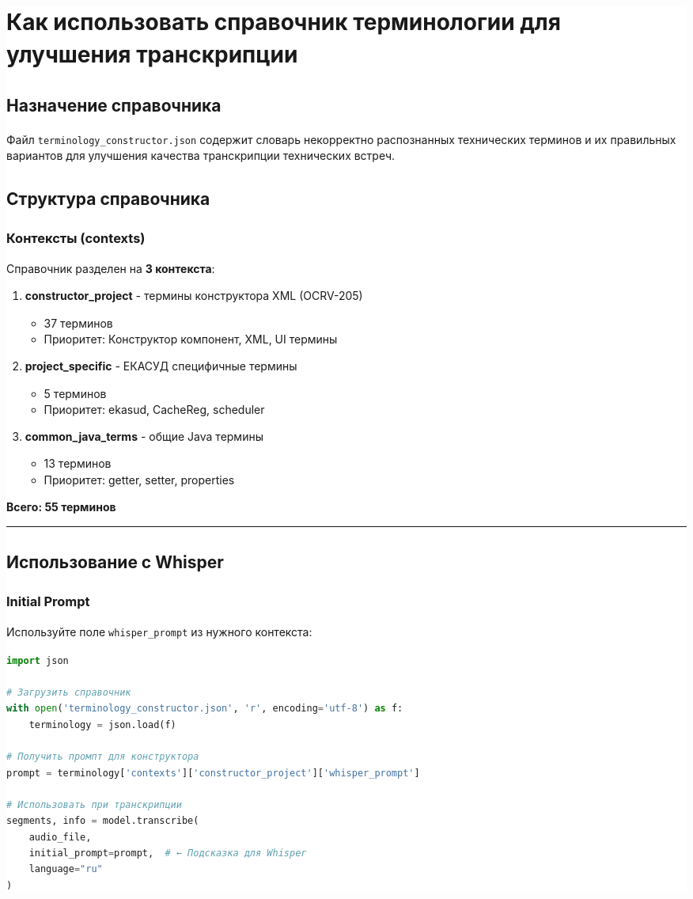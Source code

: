 # Как использовать справочник терминологии для улучшения транскрипции

## Назначение справочника

Файл `terminology_constructor.json` содержит словарь некорректно распознанных технических терминов и их правильных вариантов для улучшения качества транскрипции технических встреч.

## Структура справочника

### Контексты (contexts)

Справочник разделен на **3 контекста**:

1. **constructor_project** - термины конструктора XML (OCRV-205)
   - 37 терминов
   - Приоритет: Конструктор компонент, XML, UI термины

2. **project_specific** - ЕКАСУД специфичные термины
   - 5 терминов
   - Приоритет: ekasud, CacheReg, scheduler

3. **common_java_terms** - общие Java термины
   - 13 терминов
   - Приоритет: getter, setter, properties

**Всего: 55 терминов**

---

## Использование с Whisper

### Initial Prompt

Используйте поле `whisper_prompt` из нужного контекста:

```python
import json

# Загрузить справочник
with open('terminology_constructor.json', 'r', encoding='utf-8') as f:
    terminology = json.load(f)

# Получить промпт для конструктора
prompt = terminology['contexts']['constructor_project']['whisper_prompt']

# Использовать при транскрипции
segments, info = model.transcribe(
    audio_file,
    initial_prompt=prompt,  # ← Подсказка для Whisper
    language="ru"
)
```
